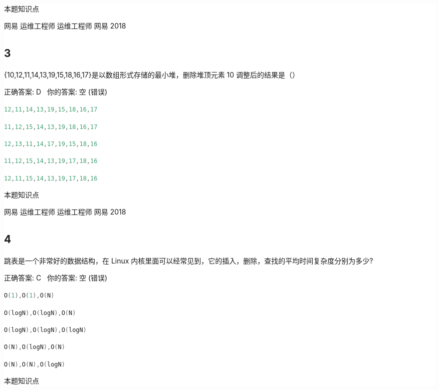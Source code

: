 本题知识点

网易 运维工程师 运维工程师 网易 2018

## 3

{10,12,11,14,13,19,15,18,16,17}是以数组形式存储的最小堆，删除堆顶元素 10 调整后的结果是（）

正确答案: D   你的答案: 空 (错误)

```cpp
12,11,14,13,19,15,18,16,17
```

```cpp
11,12,15,14,13,19,18,16,17
```

```cpp
12,13,11,14,17,19,15,18,16
```

```cpp
11,12,15,14,13,19,17,18,16
```

```cpp
12,11,15,14,13,19,17,18,16
```

本题知识点

网易 运维工程师 运维工程师 网易 2018

## 4

跳表是一个非常好的数据结构，在 Linux 内核里面可以经常见到，它的插入，删除，查找的平均时间复杂度分别为多少?

正确答案: C   你的答案: 空 (错误)

```cpp
O(1),O(1),O(N)
```

```cpp
O(logN),O(logN),O(N)
```

```cpp
O(logN),O(logN),O(logN)
```

```cpp
O(N),O(logN),O(N)
```

```cpp
O(N),O(N),O(logN)
```

本题知识点

